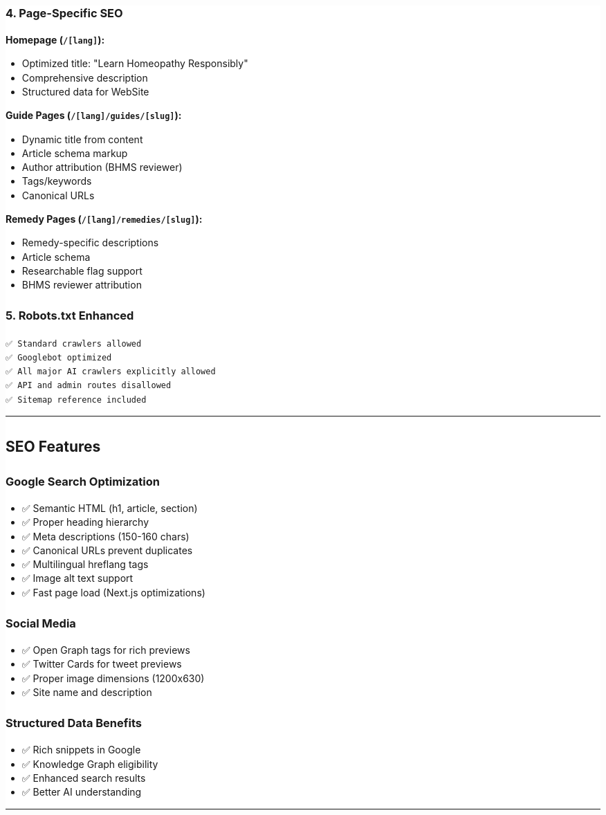 ### 4. **Page-Specific SEO**

**Homepage (`/[lang]`):**
- Optimized title: "Learn Homeopathy Responsibly"
- Comprehensive description
- Structured data for WebSite

**Guide Pages (`/[lang]/guides/[slug]`):**
- Dynamic title from content
- Article schema markup
- Author attribution (BHMS reviewer)
- Tags/keywords
- Canonical URLs

**Remedy Pages (`/[lang]/remedies/[slug]`):**
- Remedy-specific descriptions
- Article schema
- Researchable flag support
- BHMS reviewer attribution

### 5. **Robots.txt Enhanced**

```
✅ Standard crawlers allowed
✅ Googlebot optimized
✅ All major AI crawlers explicitly allowed
✅ API and admin routes disallowed
✅ Sitemap reference included
```

---

## SEO Features

### Google Search Optimization
- ✅ Semantic HTML (h1, article, section)
- ✅ Proper heading hierarchy
- ✅ Meta descriptions (150-160 chars)
- ✅ Canonical URLs prevent duplicates
- ✅ Multilingual hreflang tags
- ✅ Image alt text support
- ✅ Fast page load (Next.js optimizations)

### Social Media
- ✅ Open Graph tags for rich previews
- ✅ Twitter Cards for tweet previews
- ✅ Proper image dimensions (1200x630)
- ✅ Site name and description

### Structured Data Benefits
- ✅ Rich snippets in Google
- ✅ Knowledge Graph eligibility
- ✅ Enhanced search results
- ✅ Better AI understanding

---